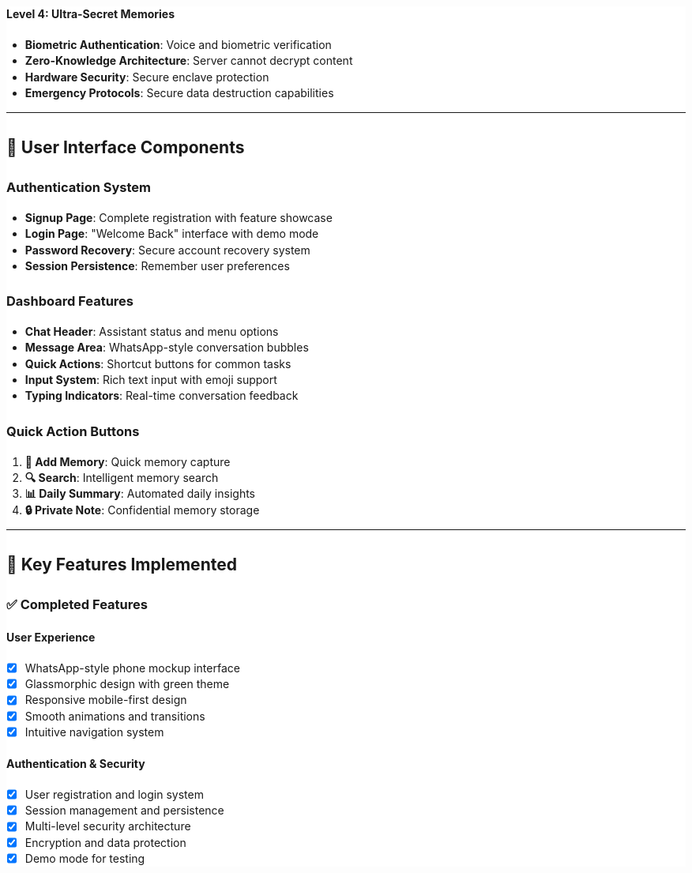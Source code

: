 #### **Level 4: Ultra-Secret Memories**
- **Biometric Authentication**: Voice and biometric verification
- **Zero-Knowledge Architecture**: Server cannot decrypt content
- **Hardware Security**: Secure enclave protection
- **Emergency Protocols**: Secure data destruction capabilities

---

## 📱 **User Interface Components**

### **Authentication System**
- **Signup Page**: Complete registration with feature showcase
- **Login Page**: "Welcome Back" interface with demo mode
- **Password Recovery**: Secure account recovery system
- **Session Persistence**: Remember user preferences

### **Dashboard Features**
- **Chat Header**: Assistant status and menu options
- **Message Area**: WhatsApp-style conversation bubbles
- **Quick Actions**: Shortcut buttons for common tasks
- **Input System**: Rich text input with emoji support
- **Typing Indicators**: Real-time conversation feedback

### **Quick Action Buttons**
1. **📝 Add Memory**: Quick memory capture
2. **🔍 Search**: Intelligent memory search
3. **📊 Daily Summary**: Automated daily insights
4. **🔒 Private Note**: Confidential memory storage

---

## 🚀 **Key Features Implemented**

### **✅ Completed Features**

#### **User Experience**
- [x] WhatsApp-style phone mockup interface
- [x] Glassmorphic design with green theme
- [x] Responsive mobile-first design
- [x] Smooth animations and transitions
- [x] Intuitive navigation system

#### **Authentication & Security**
- [x] User registration and login system
- [x] Session management and persistence
- [x] Multi-level security architecture
- [x] Encryption and data protection
- [x] Demo mode for testing
